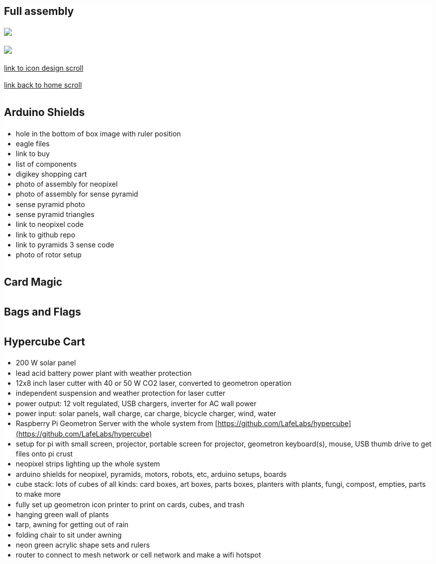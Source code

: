 
## Full assembly

![](https://raw.githubusercontent.com/LafeLabs/hypercube/main/uploadimages/printertower.jpg)

![](https://raw.githubusercontent.com/LafeLabs/hypercube/main/uploadimages/fullprinter.jpg)

[link to icon design scroll](scrolls/icons)

[link back to home scroll](scrolls/home)

## Arduino Shields

 - hole in the bottom of box image with ruler position
 - eagle files
 - link to buy 
 - list of components
 - digikey shopping cart
 - photo of assembly for neopixel
 - photo of assembly for sense pyramid
 - sense pyramid photo
 - sense pyramid triangles
 - link to neopixel code
 - link to github repo
 - link to pyramids 3 sense code
 - photo of rotor setup

## Card Magic

## Bags and Flags

## Hypercube Cart

 - 200 W solar panel
 - lead acid battery power plant with weather protection
 - 12x8 inch laser cutter with 40 or 50 W CO2 laser, converted to geometron operation
 - independent suspension and weather protection for laser cutter
 - power output: 12 volt regulated, USB chargers, inverter for AC wall power
 - power input: solar panels, wall charge, car charge, bicycle charger, wind, water
 - Raspberry Pi Geometron Server with the whole system from [https://github.com/LafeLabs/hypercube](https://github.com/LafeLabs/hypercube)
 - setup for pi with small screen, projector, portable screen for projector, geometron keyboard(s), mouse, USB thumb drive to get files onto pi crust
 - neopixel strips lighting up the whole system
 - arduino shields for neopixel, pyramids, motors, robots, etc, arduino setups, boards
 - cube stack: lots of cubes of all kinds: card boxes, art boxes, parts boxes, planters with plants, fungi, compost, empties, parts to make more
 - fully set up geometron icon printer to print on cards, cubes, and trash
 - hanging green wall of plants
 - tarp, awning for getting out of rain 
 - folding chair to sit under awning
 - neon green acrylic shape sets and rulers
 - router to connect to mesh network or cell network and make a wifi hotspot
